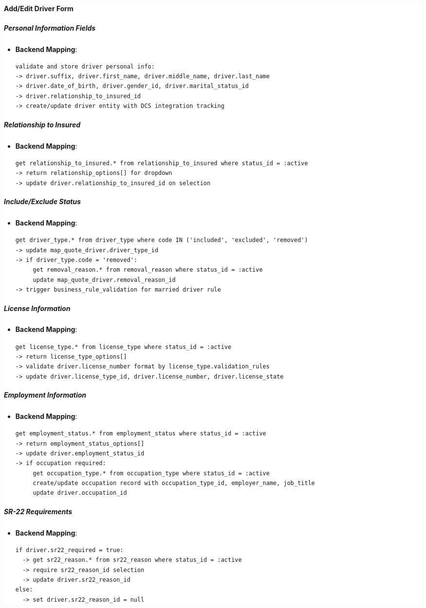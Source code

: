 #### Add/Edit Driver Form

##### Personal Information Fields
- **Backend Mapping**:
  ```
  validate and store driver personal info:
  -> driver.suffix, driver.first_name, driver.middle_name, driver.last_name
  -> driver.date_of_birth, driver.gender_id, driver.marital_status_id
  -> driver.relationship_to_insured_id
  -> create/update driver entity with DCS integration tracking
  ```

##### Relationship to Insured
- **Backend Mapping**:
  ```
  get relationship_to_insured.* from relationship_to_insured where status_id = :active
  -> return relationship_options[] for dropdown
  -> update driver.relationship_to_insured_id on selection
  ```

##### Include/Exclude Status
- **Backend Mapping**:
  ```
  get driver_type.* from driver_type where code IN ('included', 'excluded', 'removed')
  -> update map_quote_driver.driver_type_id
  -> if driver_type.code = 'removed': 
       get removal_reason.* from removal_reason where status_id = :active
       update map_quote_driver.removal_reason_id
  -> trigger business_rule_validation for married driver rule
  ```

##### License Information
- **Backend Mapping**:
  ```
  get license_type.* from license_type where status_id = :active
  -> return license_type_options[]
  -> validate driver.license_number format by license_type.validation_rules
  -> update driver.license_type_id, driver.license_number, driver.license_state
  ```

##### Employment Information
- **Backend Mapping**:
  ```
  get employment_status.* from employment_status where status_id = :active
  -> return employment_status_options[]
  -> update driver.employment_status_id
  -> if occupation required:
       get occupation_type.* from occupation_type where status_id = :active
       create/update occupation record with occupation_type_id, employer_name, job_title
       update driver.occupation_id
  ```

##### SR-22 Requirements
- **Backend Mapping**:
  ```
  if driver.sr22_required = true:
    -> get sr22_reason.* from sr22_reason where status_id = :active
    -> require sr22_reason_id selection
    -> update driver.sr22_reason_id
  else:
    -> set driver.sr22_reason_id = null
  ```
